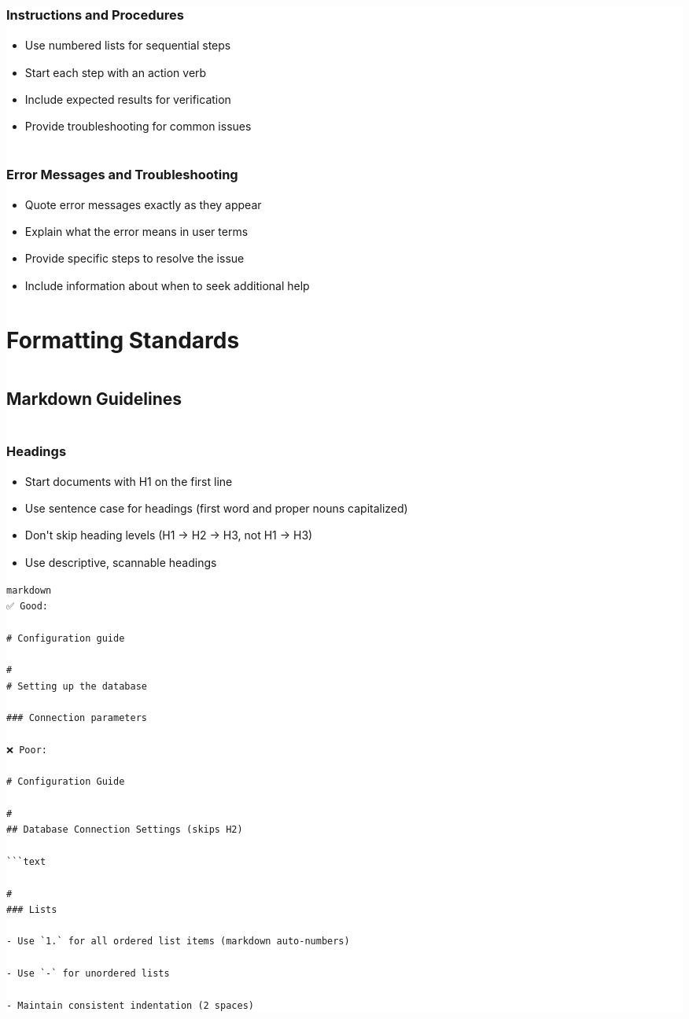 #
### Instructions and Procedures

- Use numbered lists for sequential steps

- Start each step with an action verb

- Include expected results for verification

- Provide troubleshooting for common issues

#
### Error Messages and Troubleshooting

- Quote error messages exactly as they appear

- Explain what the error means in user terms

- Provide specific steps to resolve the issue

- Include information about when to seek additional help

#
# Formatting Standards

#
## Markdown Guidelines

#
### Headings

- Start documents with H1 on the first line

- Use sentence case for headings (first word and proper nouns capitalized)

- Don't skip heading levels (H1 → H2 → H3, not H1 → H3)

- Use descriptive, scannable headings

```text
markdown
✅ Good:

# Configuration guide

#
# Setting up the database

### Connection parameters

❌ Poor:

# Configuration Guide

#
## Database Connection Settings (skips H2)

```text

#
### Lists

- Use `1.` for all ordered list items (markdown auto-numbers)

- Use `-` for unordered lists

- Maintain consistent indentation (2 spaces)
```